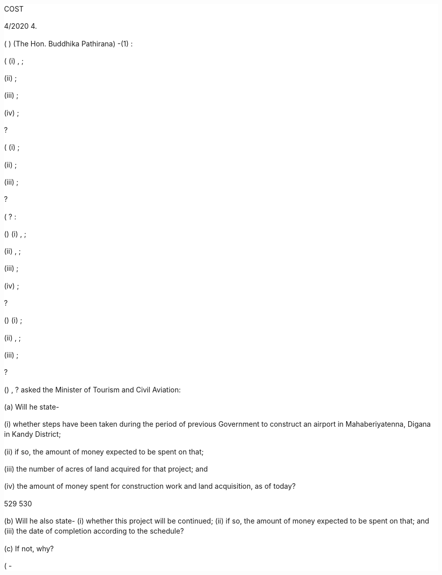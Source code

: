 COST

4/2020 4.

( ) (The Hon. Buddhika Pathirana) -(1) :

( (i) , ;

(ii) ;

(iii) ;

(iv) ;

?

( (i) ;

(ii) ;

(iii) ;

?

( ? :

() (i) , ;

(ii) , ;

(iii) ;

(iv) ;

?

() (i) ;

(ii) , ;

(iii) ;

?

() , ? asked the Minister of Tourism and Civil Aviation:

(a) Will he state-

(i) whether steps have been taken during the period of previous Government to construct an airport in Mahaberiyatenna, Digana in Kandy District;

(ii) if so, the amount of money expected to be spent on that;

(iii) the number of acres of land acquired for that project; and

(iv) the amount of money spent for construction work and land acquisition, as of today?

529 530

(b) Will he also state- (i) whether this project will be continued; (ii) if so, the amount of money expected to be spent on that; and (iii) the date of completion according to the schedule?

(c) If not, why?

( -
